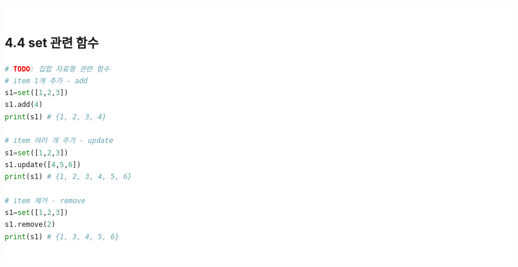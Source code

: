 <br>

## 4.4 set 관련 함수

```python
# TODO: 집합 자료형 관련 함수
# item 1개 추가 - add
s1=set([1,2,3])
s1.add(4)
print(s1) # {1, 2, 3, 4}

# item 여러 개 추가 - update
s1=set([1,2,3])
s1.update([4,5,6])
print(s1) # {1, 2, 3, 4, 5, 6}

# item 제거 - remove
s1=set([1,2,3])
s1.remove(2)
print(s1) # {1, 3, 4, 5, 6}
```

<br>
